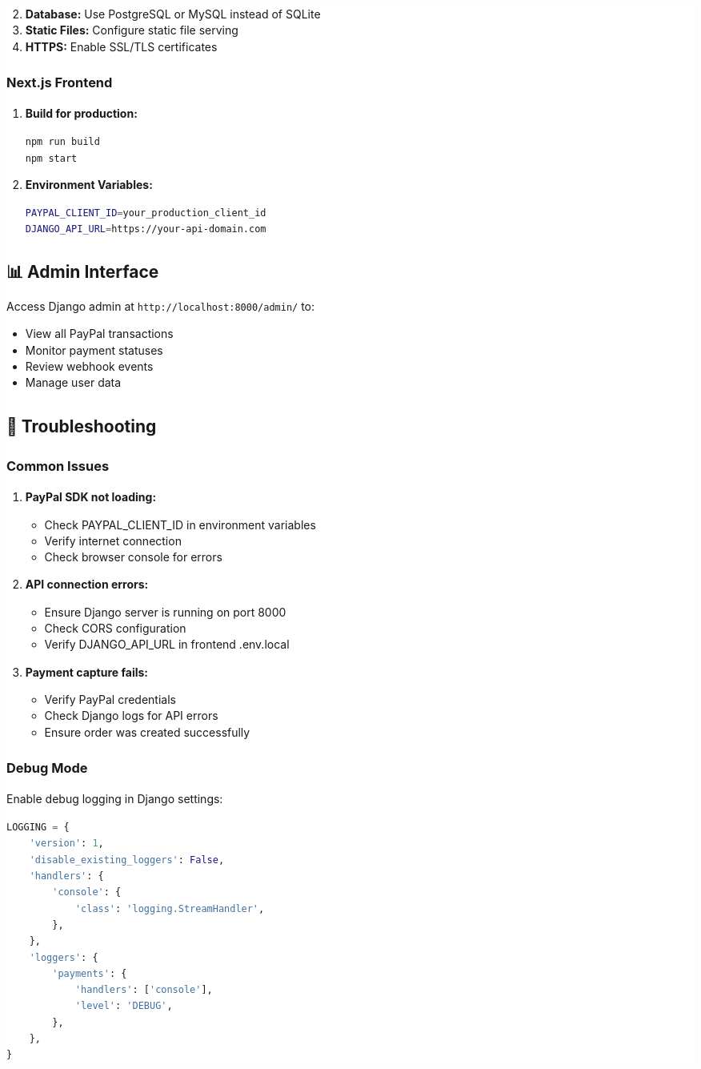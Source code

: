 2. **Database:** Use PostgreSQL or MySQL instead of SQLite
3. **Static Files:** Configure static file serving
4. **HTTPS:** Enable SSL/TLS certificates

### Next.js Frontend

1. **Build for production:**
   ```bash
   npm run build
   npm start
   ```

2. **Environment Variables:**
   ```bash
   PAYPAL_CLIENT_ID=your_production_client_id
   DJANGO_API_URL=https://your-api-domain.com
   ```

## 📊 Admin Interface

Access Django admin at `http://localhost:8000/admin/` to:

- View all PayPal transactions
- Monitor payment statuses
- Review webhook events
- Manage user data

## 🐛 Troubleshooting

### Common Issues

1. **PayPal SDK not loading:**
   - Check PAYPAL_CLIENT_ID in environment variables
   - Verify internet connection
   - Check browser console for errors

2. **API connection errors:**
   - Ensure Django server is running on port 8000
   - Check CORS configuration
   - Verify DJANGO_API_URL in frontend .env.local

3. **Payment capture fails:**
   - Verify PayPal credentials
   - Check Django logs for API errors
   - Ensure order was created successfully

### Debug Mode

Enable debug logging in Django settings:

```python
LOGGING = {
    'version': 1,
    'disable_existing_loggers': False,
    'handlers': {
        'console': {
            'class': 'logging.StreamHandler',
        },
    },
    'loggers': {
        'payments': {
            'handlers': ['console'],
            'level': 'DEBUG',
        },
    },
}
```